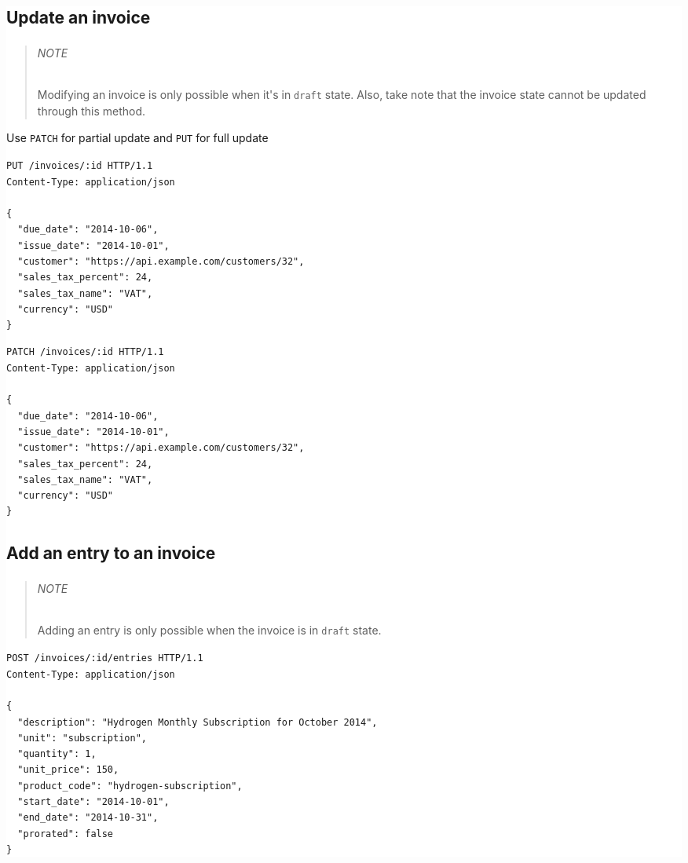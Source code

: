 ## Update an invoice

> ###### NOTE
>
> Modifying an invoice is only possible when it's in `draft` state. Also, take note that the invoice state cannot be updated through this method.

Use `PATCH` for partial update and `PUT` for full update

``` http
PUT /invoices/:id HTTP/1.1
Content-Type: application/json

{
  "due_date": "2014-10-06",
  "issue_date": "2014-10-01",
  "customer": "https://api.example.com/customers/32",
  "sales_tax_percent": 24,
  "sales_tax_name": "VAT",
  "currency": "USD"
}
```

``` http
PATCH /invoices/:id HTTP/1.1
Content-Type: application/json

{
  "due_date": "2014-10-06",
  "issue_date": "2014-10-01",
  "customer": "https://api.example.com/customers/32",
  "sales_tax_percent": 24,
  "sales_tax_name": "VAT",
  "currency": "USD"
}
```

## Add an entry to an invoice

> ###### NOTE
>
> Adding an entry is only possible when the invoice is in `draft` state.

``` http
POST /invoices/:id/entries HTTP/1.1
Content-Type: application/json

{
  "description": "Hydrogen Monthly Subscription for October 2014",
  "unit": "subscription",
  "quantity": 1,
  "unit_price": 150,
  "product_code": "hydrogen-subscription",
  "start_date": "2014-10-01",
  "end_date": "2014-10-31",
  "prorated": false
}
```
